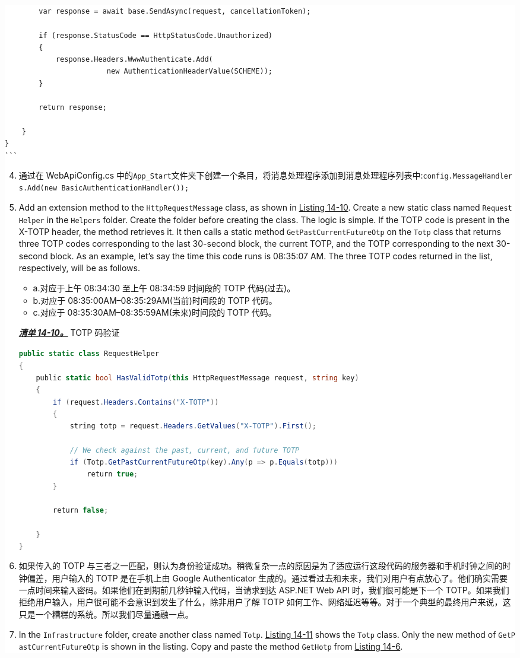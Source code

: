            var response = await base.SendAsync(request, cancellationToken);

            if (response.StatusCode == HttpStatusCode.Unauthorized)
            {
                response.Headers.WwwAuthenticate.Add(
                            new AuthenticationHeaderValue(SCHEME));
            }

            return response;

        }
    }
    ```

4.  通过在 WebApiConfig.cs 中的`App_Start`文件夹下创建一个条目，将消息处理程序添加到消息处理程序列表中:`config.MessageHandlers.Add(new BasicAuthenticationHandler());`
5.  Add an extension method to the `HttpRequestMessage` class, as shown in [Listing 14-10](#list10). Create a new static class named `RequestHelper` in the `Helpers` folder. Create the folder before creating the class. The logic is simple. If the TOTP code is present in the X-TOTP header, the method retrieves it. It then calls a static method `GetPastCurrentFutureOtp` on the `Totp` class that returns three TOTP codes corresponding to the last 30-second block, the current TOTP, and the TOTP corresponding to the next 30-second block. As an example, let’s say the time this code runs is 08:35:07 AM. The three TOTP codes returned in the list, respectively, will be as follows.
    *   a.对应于上午 08:34:30 至上午 08:34:59 时间段的 TOTP 代码(过去)。
    *   b.对应于 08:35:00AM–08:35:29AM(当前)时间段的 TOTP 代码。
    *   c.对应于 08:35:30AM–08:35:59AM(未来)时间段的 TOTP 代码。

    [***清单 14-10。***](#_list10) TOTP 码验证

    ```cs
    public static class RequestHelper
    {
        public static bool HasValidTotp(this HttpRequestMessage request, string key)
        {
            if (request.Headers.Contains("X-TOTP"))
            {
                string totp = request.Headers.GetValues("X-TOTP").First();

                // We check against the past, current, and future TOTP
                if (Totp.GetPastCurrentFutureOtp(key).Any(p => p.Equals(totp)))
                    return true;
            }

            return false;

        }
    }
    ```

6.  如果传入的 TOTP 与三者之一匹配，则认为身份验证成功。稍微复杂一点的原因是为了适应运行这段代码的服务器和手机时钟之间的时钟偏差，用户输入的 TOTP 是在手机上由 Google Authenticator 生成的。通过看过去和未来，我们对用户有点放心了。他们确实需要一点时间来输入密码。如果他们在到期前几秒钟输入代码，当请求到达 ASP.NET Web API 时，我们很可能是下一个 TOTP。如果我们拒绝用户输入，用户很可能不会意识到发生了什么，除非用户了解 TOTP 如何工作、网络延迟等等。对于一个典型的最终用户来说，这只是一个糟糕的系统。所以我们尽量通融一点。
7.  In the `Infrastructure` folder, create another class named `Totp`. [Listing 14-11](#list11) shows the `Totp` class. Only the new method of `GetPastCurrentFutureOtp` is shown in the listing. Copy and paste the method `GetHotp` from [Listing 14-6](#list6).
